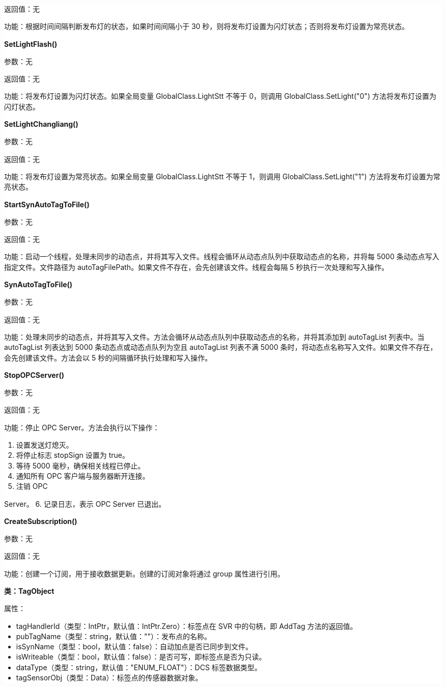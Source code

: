返回值：无

功能：根据时间间隔判断发布灯的状态，如果时间间隔小于 30 秒，则将发布灯设置为闪灯状态；否则将发布灯设置为常亮状态。

**SetLightFlash()**

参数：无

返回值：无

功能：将发布灯设置为闪灯状态。如果全局变量 GlobalClass.LightStt 不等于 0，则调用 GlobalClass.SetLight("0") 方法将发布灯设置为闪灯状态。

**SetLightChangliang()**

参数：无

返回值：无

功能：将发布灯设置为常亮状态。如果全局变量 GlobalClass.LightStt 不等于 1，则调用 GlobalClass.SetLight("1") 方法将发布灯设置为常亮状态。

**StartSynAutoTagToFile()**

参数：无

返回值：无

功能：启动一个线程，处理未同步的动态点，并将其写入文件。线程会循环从动态点队列中获取动态点的名称，并将每 5000 条动态点写入指定文件。文件路径为 autoTagFilePath。如果文件不存在，会先创建该文件。线程会每隔 5 秒执行一次处理和写入操作。

**SynAutoTagToFile()**

参数：无

返回值：无

功能：处理未同步的动态点，并将其写入文件。方法会循环从动态点队列中获取动态点的名称，并将其添加到 autoTagList 列表中。当 autoTagList 列表达到 5000 条动态点或动态点队列为空且 autoTagList 列表不满 5000 条时，将动态点名称写入文件。如果文件不存在，会先创建该文件。方法会以 5 秒的间隔循环执行处理和写入操作。

**StopOPCServer()**

参数：无

返回值：无

功能：停止 OPC Server。方法会执行以下操作：
1. 设置发送灯熄灭。
2. 将停止标志 stopSign 设置为 true。
3. 等待 5000 毫秒，确保相关线程已停止。
4. 通知所有 OPC 客户端与服务器断开连接。
5. 注销 OPC

 Server。
6. 记录日志，表示 OPC Server 已退出。

**CreateSubscription()**

参数：无

返回值：无

功能：创建一个订阅，用于接收数据更新。创建的订阅对象将通过 group 属性进行引用。

**类：TagObject**

属性：
- tagHandlerId（类型：IntPtr，默认值：IntPtr.Zero）：标签点在 SVR 中的句柄，即 AddTag 方法的返回值。
- pubTagName（类型：string，默认值：""）：发布点的名称。
- isSynName（类型：bool，默认值：false）：自动加点是否已同步到文件。
- isWriteable（类型：bool，默认值：false）：是否可写，即标签点是否为只读。
- dataType（类型：string，默认值："ENUM_FLOAT"）：DCS 标签数据类型。
- tagSensorObj（类型：Data）：标签点的传感器数据对象。
